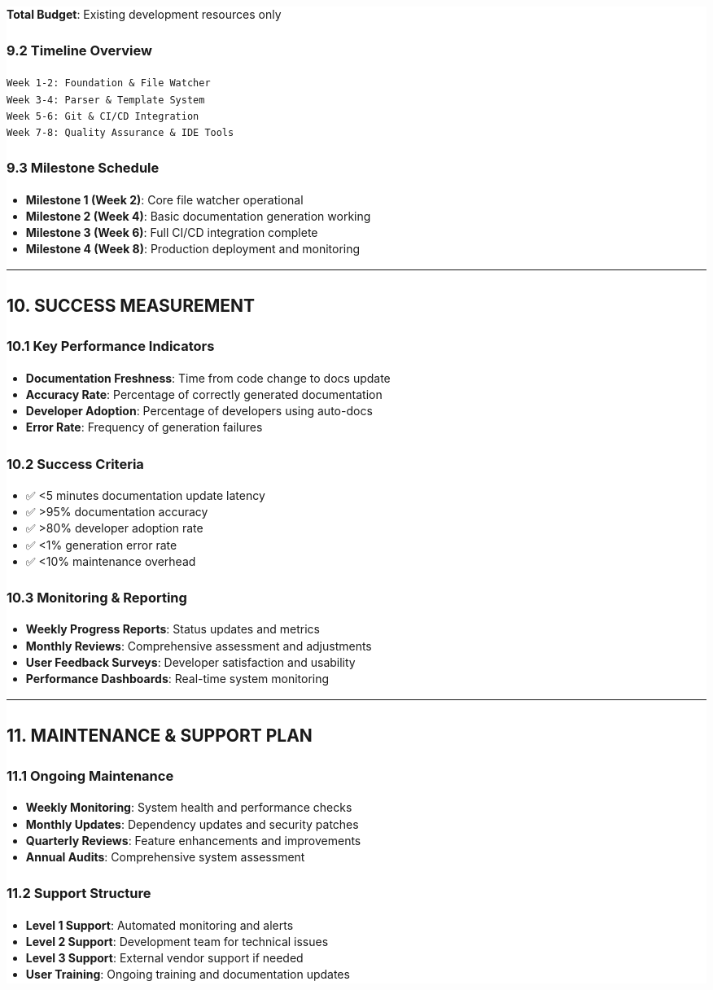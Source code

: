 **Total Budget**: Existing development resources only

### 9.2 Timeline Overview
```
Week 1-2: Foundation & File Watcher
Week 3-4: Parser & Template System
Week 5-6: Git & CI/CD Integration
Week 7-8: Quality Assurance & IDE Tools
```

### 9.3 Milestone Schedule
- **Milestone 1 (Week 2)**: Core file watcher operational
- **Milestone 2 (Week 4)**: Basic documentation generation working
- **Milestone 3 (Week 6)**: Full CI/CD integration complete
- **Milestone 4 (Week 8)**: Production deployment and monitoring

---

## 10. SUCCESS MEASUREMENT

### 10.1 Key Performance Indicators
- **Documentation Freshness**: Time from code change to docs update
- **Accuracy Rate**: Percentage of correctly generated documentation
- **Developer Adoption**: Percentage of developers using auto-docs
- **Error Rate**: Frequency of generation failures

### 10.2 Success Criteria
- ✅ <5 minutes documentation update latency
- ✅ >95% documentation accuracy
- ✅ >80% developer adoption rate
- ✅ <1% generation error rate
- ✅ <10% maintenance overhead

### 10.3 Monitoring & Reporting
- **Weekly Progress Reports**: Status updates and metrics
- **Monthly Reviews**: Comprehensive assessment and adjustments
- **User Feedback Surveys**: Developer satisfaction and usability
- **Performance Dashboards**: Real-time system monitoring

---

## 11. MAINTENANCE & SUPPORT PLAN

### 11.1 Ongoing Maintenance
- **Weekly Monitoring**: System health and performance checks
- **Monthly Updates**: Dependency updates and security patches
- **Quarterly Reviews**: Feature enhancements and improvements
- **Annual Audits**: Comprehensive system assessment

### 11.2 Support Structure
- **Level 1 Support**: Automated monitoring and alerts
- **Level 2 Support**: Development team for technical issues
- **Level 3 Support**: External vendor support if needed
- **User Training**: Ongoing training and documentation updates
